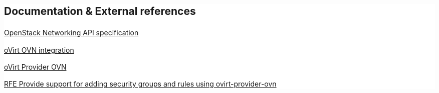 ## Documentation & External references

[OpenStack Networking API specification](https://developer.openstack.org/api-ref/network/v2/)

[oVirt OVN integration](/develop/release-management/features/network/external-network-provider.html)

[oVirt Provider OVN](/develop/release-management/features/network/ovirt-ovn-provider.html)

[RFE Provide support for adding security groups and rules using ovirt-provider-ovn](https://bugzilla.redhat.com/show_bug.cgi?id=1539829)

